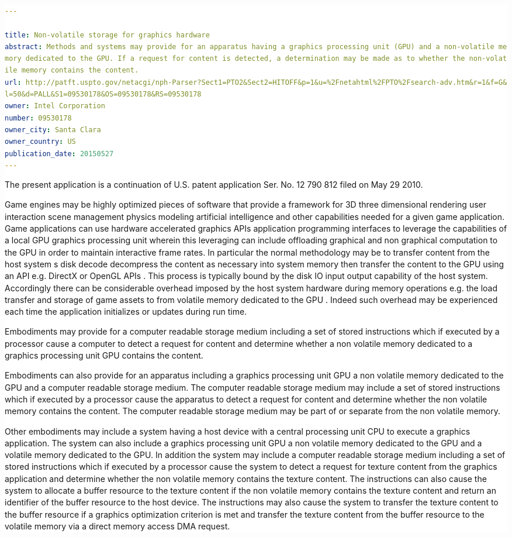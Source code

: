 ```yaml
---

title: Non-volatile storage for graphics hardware
abstract: Methods and systems may provide for an apparatus having a graphics processing unit (GPU) and a non-volatile memory dedicated to the GPU. If a request for content is detected, a determination may be made as to whether the non-volatile memory contains the content.
url: http://patft.uspto.gov/netacgi/nph-Parser?Sect1=PTO2&Sect2=HITOFF&p=1&u=%2Fnetahtml%2FPTO%2Fsearch-adv.htm&r=1&f=G&l=50&d=PALL&S1=09530178&OS=09530178&RS=09530178
owner: Intel Corporation
number: 09530178
owner_city: Santa Clara
owner_country: US
publication_date: 20150527
---
```

The present application is a continuation of U.S. patent application Ser. No. 12 790 812 filed on May 29 2010.

Game engines may be highly optimized pieces of software that provide a framework for 3D three dimensional rendering user interaction scene management physics modeling artificial intelligence and other capabilities needed for a given game application. Game applications can use hardware accelerated graphics APIs application programming interfaces to leverage the capabilities of a local GPU graphics processing unit wherein this leveraging can include offloading graphical and non graphical computation to the GPU in order to maintain interactive frame rates. In particular the normal methodology may be to transfer content from the host system s disk decode decompress the content as necessary into system memory then transfer the content to the GPU using an API e.g. DirectX or OpenGL APIs . This process is typically bound by the disk IO input output capability of the host system. Accordingly there can be considerable overhead imposed by the host system hardware during memory operations e.g. the load transfer and storage of game assets to from volatile memory dedicated to the GPU . Indeed such overhead may be experienced each time the application initializes or updates during run time.

Embodiments may provide for a computer readable storage medium including a set of stored instructions which if executed by a processor cause a computer to detect a request for content and determine whether a non volatile memory dedicated to a graphics processing unit GPU contains the content.

Embodiments can also provide for an apparatus including a graphics processing unit GPU a non volatile memory dedicated to the GPU and a computer readable storage medium. The computer readable storage medium may include a set of stored instructions which if executed by a processor cause the apparatus to detect a request for content and determine whether the non volatile memory contains the content. The computer readable storage medium may be part of or separate from the non volatile memory.

Other embodiments may include a system having a host device with a central processing unit CPU to execute a graphics application. The system can also include a graphics processing unit GPU a non volatile memory dedicated to the GPU and a volatile memory dedicated to the GPU. In addition the system may include a computer readable storage medium including a set of stored instructions which if executed by a processor cause the system to detect a request for texture content from the graphics application and determine whether the non volatile memory contains the texture content. The instructions can also cause the system to allocate a buffer resource to the texture content if the non volatile memory contains the texture content and return an identifier of the buffer resource to the host device. The instructions may also cause the system to transfer the texture content to the buffer resource if a graphics optimization criterion is met and transfer the texture content from the buffer resource to the volatile memory via a direct memory access DMA request.
